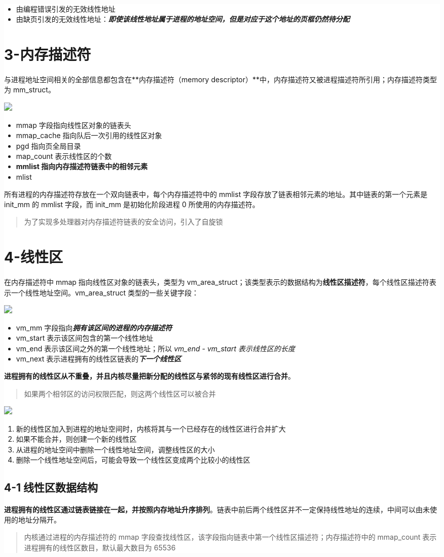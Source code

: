 - 由编程错误引发的无效线性地址
- 由缺页引发的无效线性地址：***即使该线性地址属于进程的地址空间，但是对应于这个地址的页框仍然待分配***

# 3-内存描述符

与进程地址空间相关的全部信息都包含在**内存描述符（memory descriptor）**中，内存描述符又被进程描述符所引用；内存描述符类型为 mm_struct。

![]({{site.baseurl}}/images/linux_kernel/chapter_3/lk_2.png)

- mmap 字段指向线性区对象的链表头
- mmap_cache 指向队后一次引用的线性区对象
- pgd 指向页全局目录
- map_count 表示线性区的个数
- **mmlist 指向内存描述符链表中的相邻元素**
- mlist

所有进程的内存描述符存放在一个双向链表中，每个内存描述符中的 mmlist 字段存放了链表相邻元素的地址。其中链表的第一个元素是 init_mm 的 mmlist 字段，而 init_mm 是初始化阶段进程 0 所使用的内存描述符。

> 为了实现多处理器对内存描述符链表的安全访问，引入了自旋锁
> 

# 4-线性区

在内存描述符中 mmap 指向线性区对象的链表头，类型为 vm_area_struct；该类型表示的数据结构为**线性区描述符**，每个线性区描述符表示一个线性地址空间。vm_area_struct 类型的一些关键字段：

![]({{site.baseurl}}/images/linux_kernel/chapter_3/lk_3.png)

- vm_mm 字段指向***拥有该区间的进程的内存描述符***
- vm_start 表示该区间包含的第一个线性地址
- vm_end 表示该区间之外的第一个线性地址；所以 *vm_end - vm_start 表示线性区的长度*
- vm_next 表示进程拥有的线性区链表的***下一个线性区***

**进程拥有的线性区从不重叠，并且内核尽量把新分配的线性区与紧邻的现有线性区进行合并**。

> 如果两个相邻区的访问权限匹配，则这两个线性区可以被合并
> 

![]({{site.baseurl}}/images/linux_kernel/chapter_3/lk_4.png)

1. 新的线性区加入到进程的地址空间时，内核将其与一个已经存在的线性区进行合并扩大
2. 如果不能合并，则创建一个新的线性区
3. 从进程的地址空间中删除一个线性地址空间，调整线性区的大小
4. 删除一个线性地址空间后，可能会导致一个线性区变成两个比较小的线性区

## 4-1 线性区数据结构

**进程拥有的线性区通过链表链接在一起，并按照内存地址升序排列**。链表中前后两个线性区并不一定保持线性地址的连续，中间可以由未使用的地址分隔开。

> 内核通过进程的内存描述符的 mmap 字段查找线性区，该字段指向链表中第一个线性区描述符；内存描述符中的 mmap_count 表示进程拥有的线性区数目，默认最大数目为 65536
> 
